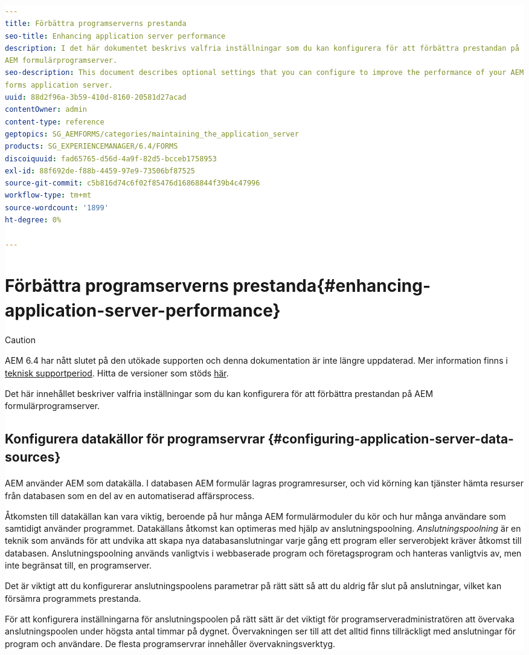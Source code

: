 ```yaml
---
title: Förbättra programserverns prestanda
seo-title: Enhancing application server performance
description: I det här dokumentet beskrivs valfria inställningar som du kan konfigurera för att förbättra prestandan på AEM formulärprogramserver.
seo-description: This document describes optional settings that you can configure to improve the performance of your AEM forms application server.
uuid: 88d2f96a-3b59-410d-8160-20581d27acad
contentOwner: admin
content-type: reference
geptopics: SG_AEMFORMS/categories/maintaining_the_application_server
products: SG_EXPERIENCEMANAGER/6.4/FORMS
discoiquuid: fad65765-d56d-4a9f-82d5-bcceb1758953
exl-id: 88f692de-f88b-4459-97e9-73506bf87525
source-git-commit: c5b816d74c6f02f85476d16868844f39b4c47996
workflow-type: tm+mt
source-wordcount: '1899'
ht-degree: 0%

---
```


# Förbättra programserverns prestanda{#enhancing-application-server-performance}

>[!CAUTION]
>
>AEM 6.4 har nått slutet på den utökade supporten och denna dokumentation är inte längre uppdaterad. Mer information finns i [teknisk supportperiod](https://helpx.adobe.com/support/programs/eol-matrix.html). Hitta de versioner som stöds [här](https://experienceleague.adobe.com/docs/).

Det här innehållet beskriver valfria inställningar som du kan konfigurera för att förbättra prestandan på AEM formulärprogramserver.

## Konfigurera datakällor för programservrar {#configuring-application-server-data-sources}

AEM använder AEM som datakälla. I databasen AEM formulär lagras programresurser, och vid körning kan tjänster hämta resurser från databasen som en del av en automatiserad affärsprocess.

Åtkomsten till datakällan kan vara viktig, beroende på hur många AEM formulärmoduler du kör och hur många användare som samtidigt använder programmet. Datakällans åtkomst kan optimeras med hjälp av anslutningspoolning. *Anslutningspoolning* är en teknik som används för att undvika att skapa nya databasanslutningar varje gång ett program eller serverobjekt kräver åtkomst till databasen. Anslutningspoolning används vanligtvis i webbaserade program och företagsprogram och hanteras vanligtvis av, men inte begränsat till, en programserver.

Det är viktigt att du konfigurerar anslutningspoolens parametrar på rätt sätt så att du aldrig får slut på anslutningar, vilket kan försämra programmets prestanda.

För att konfigurera inställningarna för anslutningspoolen på rätt sätt är det viktigt för programserveradministratören att övervaka anslutningspoolen under högsta antal timmar på dygnet. Övervakningen ser till att det alltid finns tillräckligt med anslutningar för program och användare. De flesta programservrar innehåller övervakningsverktyg.
